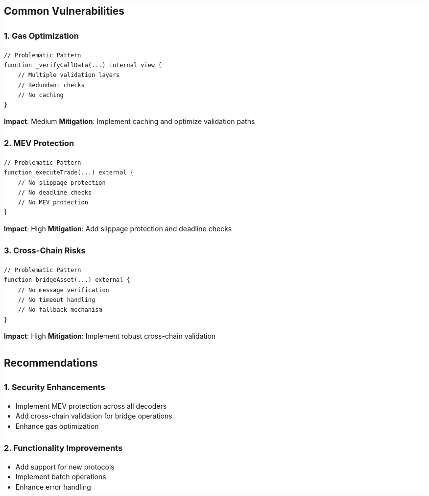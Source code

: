 ## Common Vulnerabilities

### 1. Gas Optimization
```solidity
// Problematic Pattern
function _verifyCallData(...) internal view {
    // Multiple validation layers
    // Redundant checks
    // No caching
}
```
**Impact**: Medium
**Mitigation**: Implement caching and optimize validation paths

### 2. MEV Protection
```solidity
// Problematic Pattern
function executeTrade(...) external {
    // No slippage protection
    // No deadline checks
    // No MEV protection
}
```
**Impact**: High
**Mitigation**: Add slippage protection and deadline checks

### 3. Cross-Chain Risks
```solidity
// Problematic Pattern
function bridgeAsset(...) external {
    // No message verification
    // No timeout handling
    // No fallback mechanism
}
```
**Impact**: High
**Mitigation**: Implement robust cross-chain validation

## Recommendations

### 1. Security Enhancements
- Implement MEV protection across all decoders
- Add cross-chain validation for bridge operations
- Enhance gas optimization

### 2. Functionality Improvements
- Add support for new protocols
- Implement batch operations
- Enhance error handling
